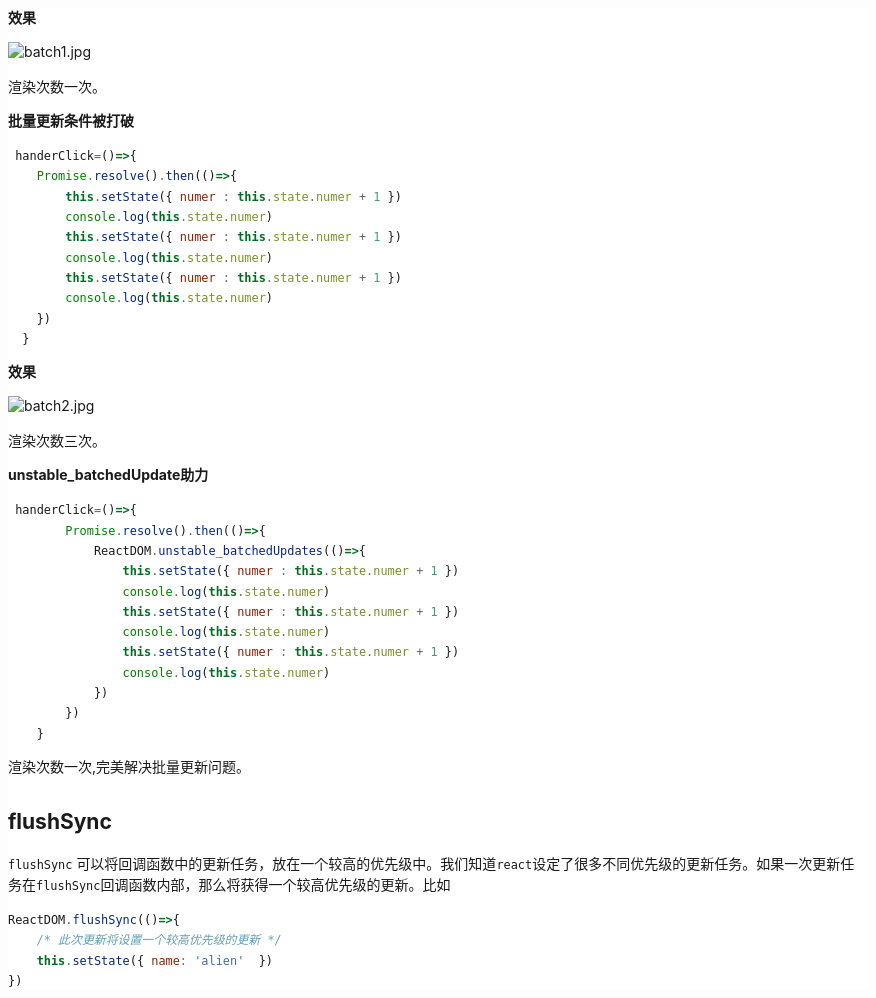 **效果**

![batch1.jpg](https://p9-juejin.byteimg.com/tos-cn-i-k3u1fbpfcp/29b6f884f2c147ee9a20400ad7477e77~tplv-k3u1fbpfcp-zoom-in-crop-mark:1512:0:0:0.awebp)

渲染次数一次。

**批量更新条件被打破**

```js
 handerClick=()=>{
    Promise.resolve().then(()=>{
        this.setState({ numer : this.state.numer + 1 })
        console.log(this.state.numer)
        this.setState({ numer : this.state.numer + 1 })
        console.log(this.state.numer)
        this.setState({ numer : this.state.numer + 1 })
        console.log(this.state.numer)
    })
  }
```

**效果**

![batch2.jpg](https://p6-juejin.byteimg.com/tos-cn-i-k3u1fbpfcp/4b799b2b8f514ae183382d5ed875d0e9~tplv-k3u1fbpfcp-zoom-in-crop-mark:1512:0:0:0.awebp)

渲染次数三次。

**unstable\_batchedUpdate助力**

```js
 handerClick=()=>{
        Promise.resolve().then(()=>{
            ReactDOM.unstable_batchedUpdates(()=>{
                this.setState({ numer : this.state.numer + 1 })
                console.log(this.state.numer)
                this.setState({ numer : this.state.numer + 1 })
                console.log(this.state.numer)
                this.setState({ numer : this.state.numer + 1 })
                console.log(this.state.numer)
            }) 
        })
    }
```

渲染次数一次,完美解决批量更新问题。

## flushSync

`flushSync` 可以将回调函数中的更新任务，放在一个较高的优先级中。我们知道`react`设定了很多不同优先级的更新任务。如果一次更新任务在`flushSync`回调函数内部，那么将获得一个较高优先级的更新。比如

```js
ReactDOM.flushSync(()=>{
    /* 此次更新将设置一个较高优先级的更新 */
    this.setState({ name: 'alien'  })
})
```
